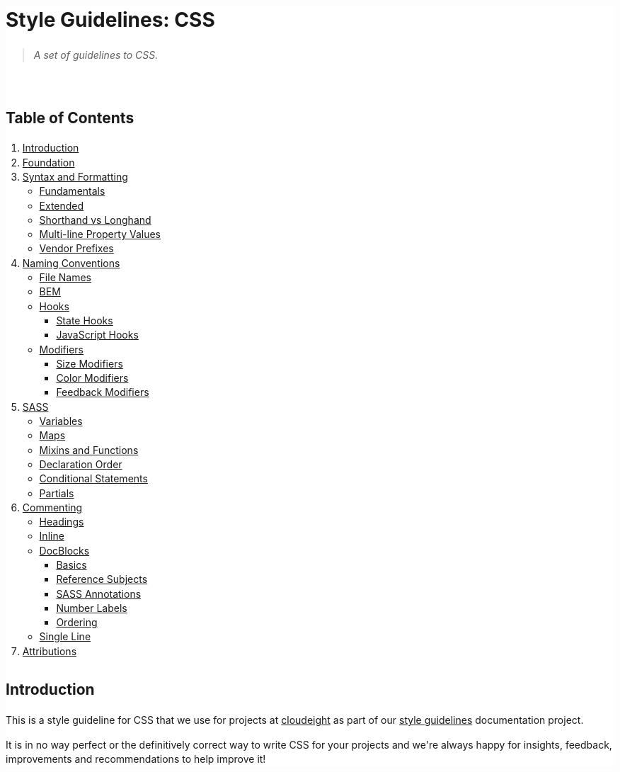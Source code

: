 # Style Guidelines: CSS
> *A set of guidelines to CSS.*
<br />

## Table of Contents
1. [Introduction](#introduction)
2. [Foundation](#foundation)
3. [Syntax and Formatting](#syntax-and-formatting)
    - [Fundamentals](#fundamentals)
    - [Extended](#extended)
    - [Shorthand vs Longhand](#shorthand-vs-longhand)
    - [Multi-line Property Values](#multi-line-property-values)
    - [Vendor Prefixes](#vendor-prefixes)
4. [Naming Conventions](#naming-conventions)
    - [File Names](#file-names)
    - [BEM](#bem)
    - [Hooks](#hooks)
        - [State Hooks](#state-hooks)
        - [JavaScript Hooks](#javascript-hooks)
    - [Modifiers](#modifiers)
        - [Size Modifiers](#size-modifiers)
        - [Color Modifiers](#color-modifiers)
        - [Feedback Modifiers](#feedback-modifiers)
5. [SASS](#sass)
    - [Variables](#variables)
    - [Maps](#maps)
    - [Mixins and Functions](#mixins-and-functions)
    - [Declaration Order](#declaration-order)
    - [Conditional Statements](#conditional-statements)
    - [Partials](#partials)
6. [Commenting](#commenting)
    - [Headings](#headings)
    - [Inline](#inline)
    - [DocBlocks](#docblocks)
        - [Basics](#basics)
        - [Reference Subjects](#reference-subjects)
        - [SASS Annotations](#sass-annotations)
        - [Number Labels](#number-labels)
        - [Ordering](#ordering)
    - [Single Line](#single-line)
7. [Attributions](#attributions)


## Introduction
This is a style guideline for CSS that we use for projects at [cloudeight](https://github.com/cloudeight/) as part of our [style guidelines](https://github.com/cloudeight/style-guidelines) documentation project.

It is in no way perfect or the definitively correct way to write CSS for your projects and we're always happy for insights, feedback, improvements and recommendations to help improve it!
